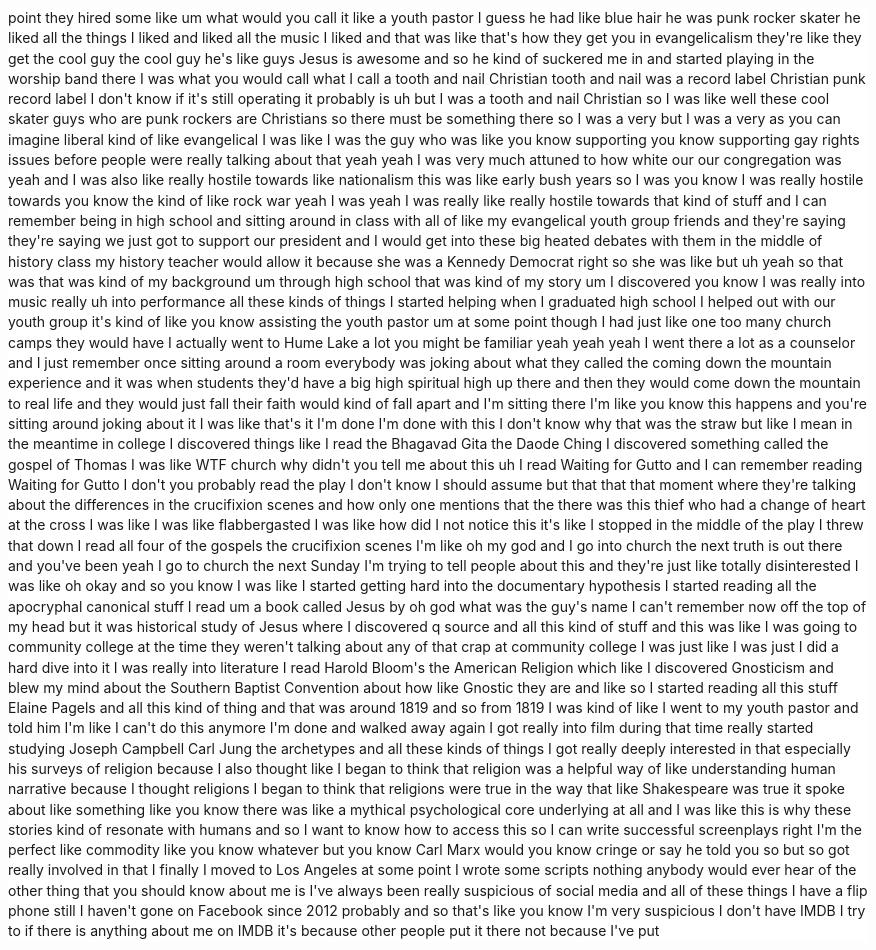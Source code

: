 point they hired some like um what would you call it like a youth pastor I guess he had like blue hair he was punk rocker skater he liked all the things I liked and liked all the music I liked and that was like that's how they get you in evangelicalism they're like they get the cool guy the cool guy he's like guys Jesus is awesome and so he kind of suckered me in and started playing in the worship band there I was what you would call what I call a tooth and nail Christian tooth and nail was a record label Christian punk record label I don't know if it's still operating it probably is uh but I was a tooth and nail Christian so I was like well these cool skater guys who are punk rockers are Christians so there must be something there so I was a very but I was a very as you can imagine liberal kind of like evangelical I was like I was the guy who was like you know supporting you know supporting gay rights issues before people were really talking about that yeah yeah I was very much attuned to how white our our congregation was yeah and I was also like really hostile towards like nationalism this was like early bush years so I was you know I was really hostile towards you know the kind of like rock war yeah I was yeah I was really like really hostile towards that kind of stuff and I can remember being in high school and sitting around in class with all of like my evangelical youth group friends and they're saying they're saying we just got to support our president and I would get into these big heated debates with them in the middle of history class my history teacher would allow it because she was a Kennedy Democrat right so she was like but uh yeah so that was that was kind of my background um through high school that was kind of my story um I discovered you know I was really into music really uh into performance all these kinds of things I started helping when I graduated high school I helped out with our youth group it's kind of like you know assisting the youth pastor um at some point though I had just like one too many church camps they would have I actually went to Hume Lake a lot you might be familiar yeah yeah yeah I went there a lot as a counselor and I just remember once sitting around a room everybody was joking about what they called the coming down the mountain experience and it was when students they'd have a big high spiritual high up there and then they would come down the mountain to real life and they would just fall their faith would kind of fall apart and I'm sitting there I'm like you know this happens and you're sitting around joking about it I was like that's it I'm done I'm done with this I don't know why that was the straw but like I mean in the meantime in college I discovered things like I read the Bhagavad Gita the Daode Ching I discovered something called the gospel of Thomas I was like WTF church why didn't you tell me about this uh I read Waiting for Gutto and I can remember reading Waiting for Gutto I don't you probably read the play I don't know I should assume but that that that moment where they're talking about the differences in the crucifixion scenes and how only one mentions that the there was this thief who had a change of heart at the cross I was like I was like flabbergasted I was like how did I not notice this it's like I stopped in the middle of the play I threw that down I read all four of the gospels the crucifixion scenes I'm like oh my god and I go into church the next truth is out there and you've been yeah I go to church the next Sunday I'm trying to tell people about this and they're just like totally disinterested I was like oh okay and so you know I was like I started getting hard into the documentary hypothesis I started reading all the apocryphal canonical stuff I read um a book called Jesus by oh god what was the guy's name I can't remember now off the top of my head but it was historical study of Jesus where I discovered q source and all this kind of stuff and this was like I was going to community college at the time they weren't talking about any of that crap at community college I was just like I was just I did a hard dive into it I was really into literature I read Harold Bloom's the American Religion which like I discovered Gnosticism and blew my mind about the Southern Baptist Convention about how like Gnostic they are and like so I started reading all this stuff Elaine Pagels and all this kind of thing and that was around 1819 and so from 1819 I was kind of like I went to my youth pastor and told him I'm like I can't do this anymore I'm done and walked away again I got really into film during that time really started studying Joseph Campbell Carl Jung the archetypes and all these kinds of things I got really deeply interested in that especially his surveys of religion because I also thought like I began to think that religion was a helpful way of like understanding human narrative because I thought religions I began to think that religions were true in the way that like Shakespeare was true it spoke about like something like you know there was like a mythical psychological core underlying at all and I was like this is why these stories kind of resonate with humans and so I want to know how to access this so I can write successful screenplays right I'm the perfect like commodity like you know whatever but you know Carl Marx would you know cringe or say he told you so but so got really involved in that I finally I moved to Los Angeles at some point I wrote some scripts nothing anybody would ever hear of the other thing that you should know about me is I've always been really suspicious of social media and all of these things I have a flip phone still I haven't gone on Facebook since 2012 probably and so that's like you know I'm very suspicious I don't have IMDB I try to if there is anything about me on IMDB it's because other people put it there not because I've put